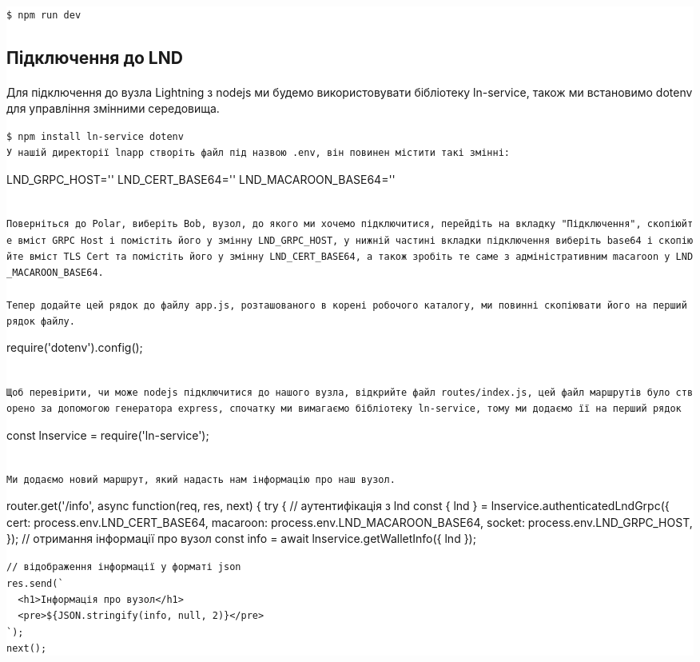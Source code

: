 ```
$ npm run dev
```

## Підключення до LND

Для підключення до вузла Lightning з nodejs ми будемо використовувати бібліотеку ln-service, також ми встановимо dotenv для управління змінними середовища.

```
$ npm install ln-service dotenv
У нашій директорії lnapp створіть файл під назвою .env, він повинен містити такі змінні:

```
LND_GRPC_HOST=''
LND_CERT_BASE64=''
LND_MACAROON_BASE64=''
```

Поверніться до Polar, виберіть Bob, вузол, до якого ми хочемо підключитися, перейдіть на вкладку "Підключення", скопіюйте вміст GRPC Host і помістіть його у змінну LND_GRPC_HOST, у нижній частині вкладки підключення виберіть base64 і скопіюйте вміст TLS Cert та помістіть його у змінну LND_CERT_BASE64, а також зробіть те саме з адміністративним macaroon у LND_MACAROON_BASE64.

Тепер додайте цей рядок до файлу app.js, розташованого в корені робочого каталогу, ми повинні скопіювати його на перший рядок файлу.

```
require('dotenv').config();
```

Щоб перевірити, чи може nodejs підключитися до нашого вузла, відкрийте файл routes/index.js, цей файл маршрутів було створено за допомогою генератора express, спочатку ми вимагаємо бібліотеку ln-service, тому ми додаємо її на перший рядок

```
const lnservice = require('ln-service');
```

Ми додаємо новий маршрут, який надасть нам інформацію про наш вузол.

```
router.get('/info', async function(req, res, next) {
try {
// аутентифікація з lnd
const { lnd } = lnservice.authenticatedLndGrpc({
cert: process.env.LND_CERT_BASE64,
macaroon: process.env.LND_MACAROON_BASE64,
socket: process.env.LND_GRPC_HOST,
});
// отримання інформації про вузол
const info = await lnservice.getWalletInfo({ lnd });

    // відображення інформації у форматі json
    res.send(`
      <h1>Інформація про вузол</h1>
      <pre>${JSON.stringify(info, null, 2)}</pre>
    `);
    next();
